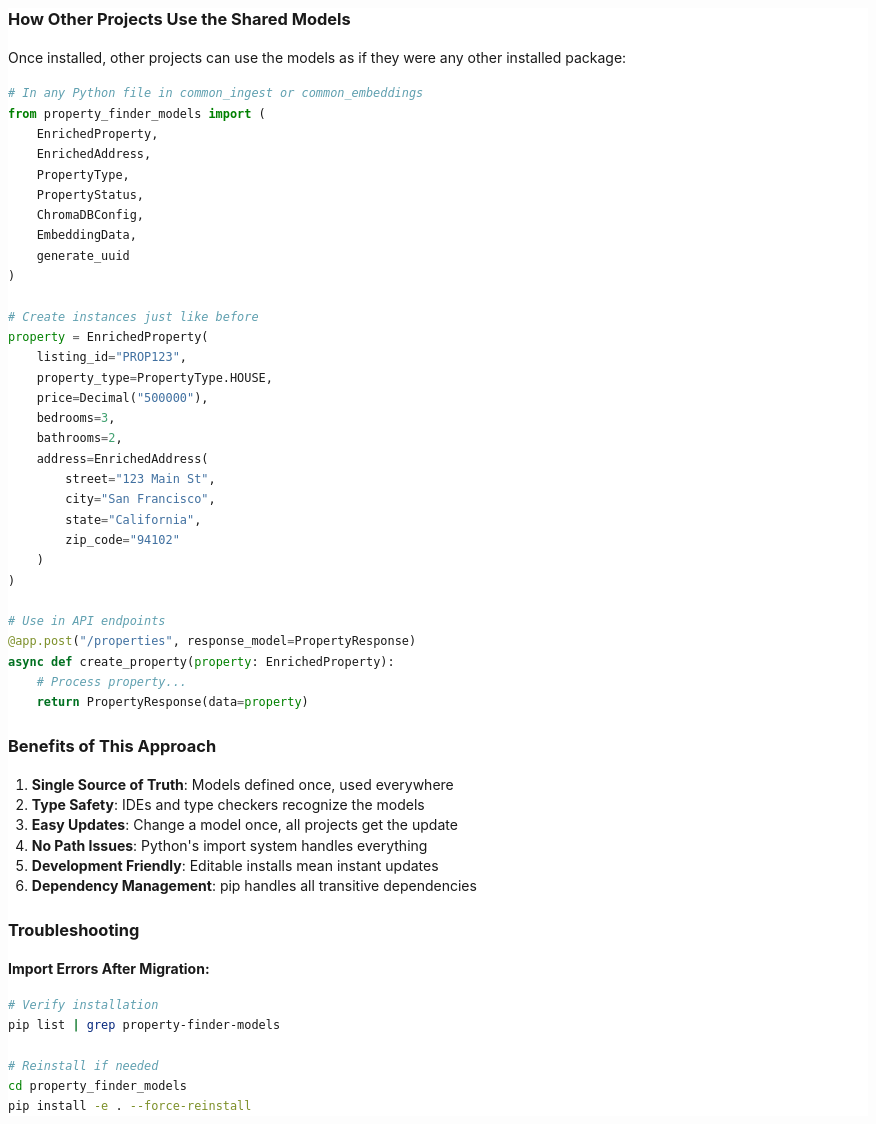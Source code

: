 ### How Other Projects Use the Shared Models

Once installed, other projects can use the models as if they were any other installed package:

```python
# In any Python file in common_ingest or common_embeddings
from property_finder_models import (
    EnrichedProperty,
    EnrichedAddress,
    PropertyType,
    PropertyStatus,
    ChromaDBConfig,
    EmbeddingData,
    generate_uuid
)

# Create instances just like before
property = EnrichedProperty(
    listing_id="PROP123",
    property_type=PropertyType.HOUSE,
    price=Decimal("500000"),
    bedrooms=3,
    bathrooms=2,
    address=EnrichedAddress(
        street="123 Main St",
        city="San Francisco",
        state="California",
        zip_code="94102"
    )
)

# Use in API endpoints
@app.post("/properties", response_model=PropertyResponse)
async def create_property(property: EnrichedProperty):
    # Process property...
    return PropertyResponse(data=property)
```

### Benefits of This Approach

1. **Single Source of Truth**: Models defined once, used everywhere
2. **Type Safety**: IDEs and type checkers recognize the models
3. **Easy Updates**: Change a model once, all projects get the update
4. **No Path Issues**: Python's import system handles everything
5. **Development Friendly**: Editable installs mean instant updates
6. **Dependency Management**: pip handles all transitive dependencies

### Troubleshooting

**Import Errors After Migration:**
```bash
# Verify installation
pip list | grep property-finder-models

# Reinstall if needed
cd property_finder_models
pip install -e . --force-reinstall
```
